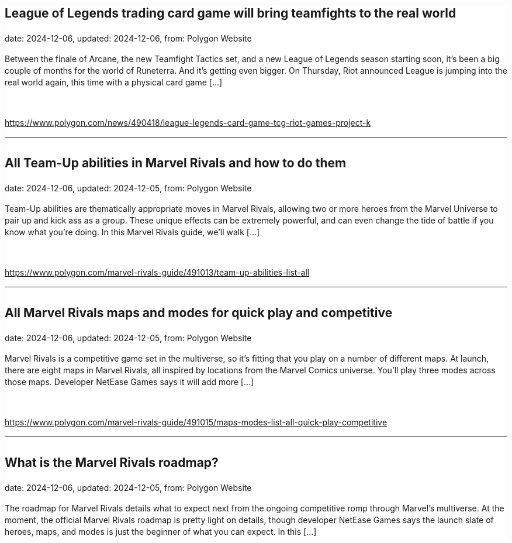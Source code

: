 ## League of Legends trading card game will bring teamfights to the real world

date: 2024-12-06, updated: 2024-12-06, from: Polygon Website

Between the finale of Arcane, the new Teamfight Tactics set, and a new League of Legends season starting soon, it’s been a big couple of months for the world of Runeterra. And it’s getting even bigger. On Thursday, Riot announced League is jumping into the real world again, this time with a physical card game [&#8230;] 

<br> 

<https://www.polygon.com/news/490418/league-legends-card-game-tcg-riot-games-project-k>

---

## All Team-Up abilities in Marvel Rivals and how to do them

date: 2024-12-06, updated: 2024-12-05, from: Polygon Website

Team-Up abilities are thematically appropriate moves in Marvel Rivals, allowing two or more heroes from the Marvel Universe to pair up and kick ass as a group. These unique effects can be extremely powerful, and can even change the tide of battle if you know what you’re doing. In this Marvel Rivals guide, we’ll walk [&#8230;] 

<br> 

<https://www.polygon.com/marvel-rivals-guide/491013/team-up-abilities-list-all>

---

## All Marvel Rivals maps and modes for quick play and competitive

date: 2024-12-06, updated: 2024-12-05, from: Polygon Website

Marvel Rivals is a competitive game set in the multiverse, so it’s fitting that you play on a number of different maps. At launch, there are eight maps in Marvel Rivals, all inspired by locations from the Marvel Comics universe. You’ll play three modes across those maps. Developer NetEase Games says it will add more [&#8230;] 

<br> 

<https://www.polygon.com/marvel-rivals-guide/491015/maps-modes-list-all-quick-play-competitive>

---

## What is the Marvel Rivals roadmap?

date: 2024-12-06, updated: 2024-12-05, from: Polygon Website

The roadmap for Marvel Rivals details what to expect next from the ongoing competitive romp through Marvel’s multiverse. At the moment, the official Marvel Rivals roadmap is pretty light on details, though developer NetEase Games says the launch slate of heroes, maps, and modes is just the beginner of what you can expect. In this [&#8230;] 

